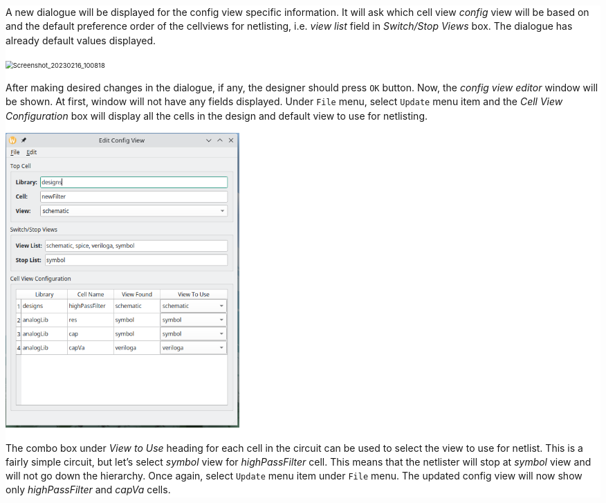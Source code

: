 A new dialogue will be displayed for the config view specific information.  It will ask which cell view *config* view will be based on and the default preference order of the cellviews for netlisting, i.e. *view list* field in *Switch/Stop Views* box. The dialogue has already default values displayed. 

<img src="../../OneDrive/Pictures/Screenshots/Screenshot_20230216_100818.png" alt="Screenshot_20230216_100818" style="zoom:67%;" />

After making desired changes in the dialogue, if any, the designer should press `OK` button. Now, the *config view editor* window will be shown.  At first, window will not have any fields displayed. Under `File` menu, select `Update` menu item and the *Cell View Configuration* box will display all the cells in the design and default view to use for netlisting.

<img src="./assets/Screenshot_20230216_101413.png" alt="Screenshot_20230216_101413" style="zoom:67%;" />

The combo box under *View to Use* heading for each cell in the circuit can be used to select the view to use for netlist. This is a fairly simple circuit, but let’s select *symbol* view for *highPassFilter* cell. This means that the netlister will stop at *symbol* view and will not go down the hierarchy. Once again, select `Update` menu item under `File` menu. The updated config view will now show only *highPassFilter* and *capVa* cells.
